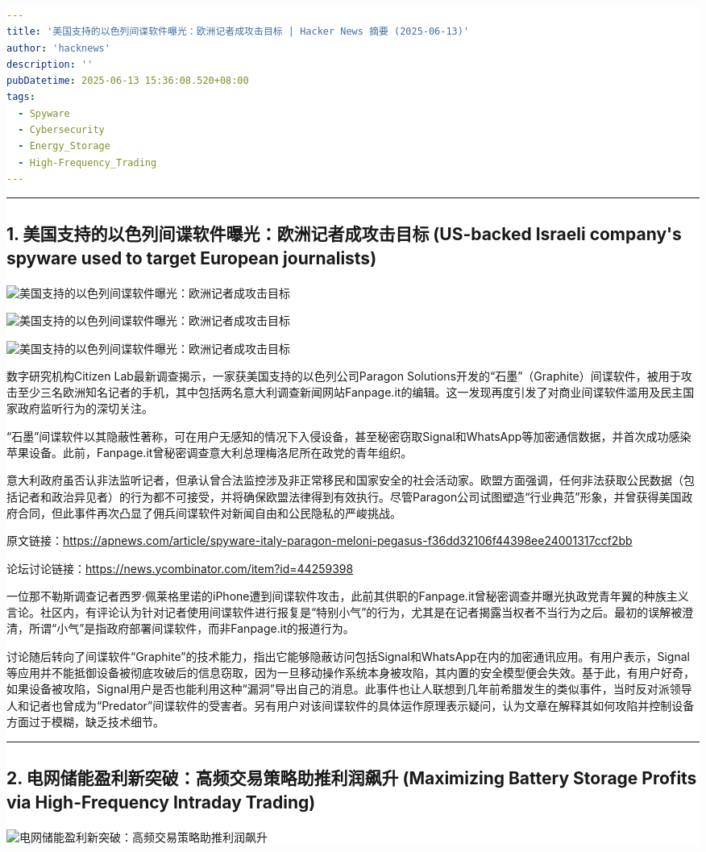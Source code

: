 ```yaml
---
title: '美国支持的以色列间谍软件曝光：欧洲记者成攻击目标 | Hacker News 摘要 (2025-06-13)'
author: 'hacknews'
description: ''
pubDatetime: 2025-06-13 15:36:08.520+08:00
tags:
  - Spyware
  - Cybersecurity
  - Energy_Storage
  - High-Frequency_Trading
---
```


---

## 1. 美国支持的以色列间谍软件曝光：欧洲记者成攻击目标 (US-backed Israeli company's spyware used to target European journalists)

![美国支持的以色列间谍软件曝光：欧洲记者成攻击目标 ](https://dims.apnews.com/dims4/default/82659bb/2147483647/strip/true/crop/7101x4730+0+2/resize/599x399!/quality/90/?url=https%3A%2F%2Fassets.apnews.com%2F25%2F77%2F325307cc0c0b8d7dd0208ff08af0%2Fd5fc8984ed15450288b9e62ad8f63c73)

![美国支持的以色列间谍软件曝光：欧洲记者成攻击目标 ](https://dims.apnews.com/dims4/default/22961a3/2147483647/strip/true/crop/3000x1998+0+1/resize/599x399!/quality/90/?url=https%3A%2F%2Fassets.apnews.com%2F85%2F25%2Fbeeb74aaa44ca229729d57892a79%2F789ce06372c04be99448bbc3c9a2081a)

![美国支持的以色列间谍软件曝光：欧洲记者成攻击目标 ](https://dims.apnews.com/dims4/default/dd3aabb/2147483647/strip/true/crop/4160x2771+0+174/resize/599x399!/quality/90/?url=https%3A%2F%2Fassets.apnews.com%2Fd2%2Fca%2F404ae9ac47ebb70c7339d6773c4c%2Fap25163341095177-1.jpg)

数字研究机构Citizen Lab最新调查揭示，一家获美国支持的以色列公司Paragon Solutions开发的“石墨”（Graphite）间谍软件，被用于攻击至少三名欧洲知名记者的手机，其中包括两名意大利调查新闻网站Fanpage.it的编辑。这一发现再度引发了对商业间谍软件滥用及民主国家政府监听行为的深切关注。

“石墨”间谍软件以其隐蔽性著称，可在用户无感知的情况下入侵设备，甚至秘密窃取Signal和WhatsApp等加密通信数据，并首次成功感染苹果设备。此前，Fanpage.it曾秘密调查意大利总理梅洛尼所在政党的青年组织。

意大利政府虽否认非法监听记者，但承认曾合法监控涉及非正常移民和国家安全的社会活动家。欧盟方面强调，任何非法获取公民数据（包括记者和政治异见者）的行为都不可接受，并将确保欧盟法律得到有效执行。尽管Paragon公司试图塑造“行业典范”形象，并曾获得美国政府合同，但此事件再次凸显了佣兵间谍软件对新闻自由和公民隐私的严峻挑战。

原文链接：https://apnews.com/article/spyware-italy-paragon-meloni-pegasus-f36dd32106f44398ee24001317ccf2bb

论坛讨论链接：https://news.ycombinator.com/item?id=44259398

一位那不勒斯调查记者西罗·佩莱格里诺的iPhone遭到间谍软件攻击，此前其供职的Fanpage.it曾秘密调查并曝光执政党青年翼的种族主义言论。社区内，有评论认为针对记者使用间谍软件进行报复是“特别小气”的行为，尤其是在记者揭露当权者不当行为之后。最初的误解被澄清，所谓“小气”是指政府部署间谍软件，而非Fanpage.it的报道行为。

讨论随后转向了间谍软件“Graphite”的技术能力，指出它能够隐蔽访问包括Signal和WhatsApp在内的加密通讯应用。有用户表示，Signal等应用并不能抵御设备被彻底攻破后的信息窃取，因为一旦移动操作系统本身被攻陷，其内置的安全模型便会失效。基于此，有用户好奇，如果设备被攻陷，Signal用户是否也能利用这种“漏洞”导出自己的消息。此事件也让人联想到几年前希腊发生的类似事件，当时反对派领导人和记者也曾成为“Predator”间谍软件的受害者。另有用户对该间谍软件的具体运作原理表示疑问，认为文章在解释其如何攻陷并控制设备方面过于模糊，缺乏技术细节。

---

## 2. 电网储能盈利新突破：高频交易策略助推利润飙升 (Maximizing Battery Storage Profits via High-Frequency Intraday Trading)

![电网储能盈利新突破：高频交易策略助推利润飙升 ](https://arxiv.org/static/browse/0.3.4/images/icons/smileybones-pixel.png)
